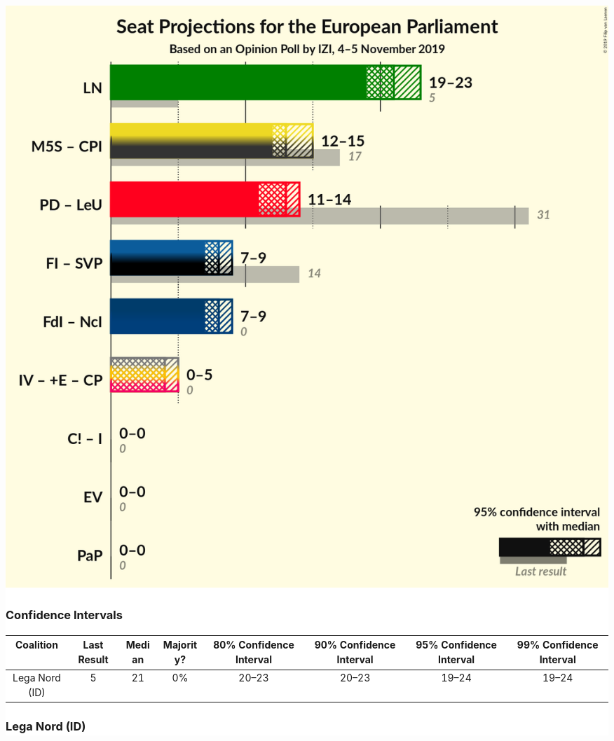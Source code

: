 ![Graph with coalitions seats not yet produced](2019-11-05-IZI-coalitions-seats.png "Coalitions Seats")

### Confidence Intervals

| Coalition | Last Result | Median | Majority? | 80% Confidence Interval | 90% Confidence Interval | 95% Confidence Interval | 99% Confidence Interval |
|:---------:|:-----------:|:------:|:---------:|:-----------------------:|:-----------------------:|:-----------------------:|:-----------------------:|
| Lega Nord (ID) | 5 | 21 | 0% | 20–23 | 20–23 | 19–24 | 19–24 |

### Lega Nord (ID)
